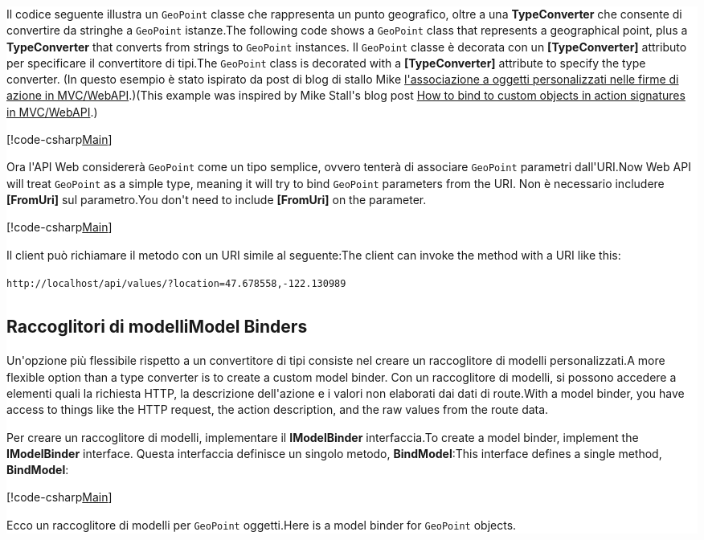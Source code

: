 <span data-ttu-id="65b76-137">Il codice seguente illustra un `GeoPoint` classe che rappresenta un punto geografico, oltre a una **TypeConverter** che consente di convertire da stringhe a `GeoPoint` istanze.</span><span class="sxs-lookup"><span data-stu-id="65b76-137">The following code shows a `GeoPoint` class that represents a geographical point, plus a **TypeConverter** that converts from strings to `GeoPoint` instances.</span></span> <span data-ttu-id="65b76-138">Il `GeoPoint` classe è decorata con un **[TypeConverter]** attributo per specificare il convertitore di tipi.</span><span class="sxs-lookup"><span data-stu-id="65b76-138">The `GeoPoint` class is decorated with a **[TypeConverter]** attribute to specify the type converter.</span></span> <span data-ttu-id="65b76-139">(In questo esempio è stato ispirato da post di blog di stallo Mike [l'associazione a oggetti personalizzati nelle firme di azione in MVC/WebAPI](https://blogs.msdn.com/b/jmstall/archive/2012/04/20/how-to-bind-to-custom-objects-in-action-signatures-in-mvc-webapi.aspx).)</span><span class="sxs-lookup"><span data-stu-id="65b76-139">(This example was inspired by Mike Stall's blog post [How to bind to custom objects in action signatures in MVC/WebAPI](https://blogs.msdn.com/b/jmstall/archive/2012/04/20/how-to-bind-to-custom-objects-in-action-signatures-in-mvc-webapi.aspx).)</span></span>

[!code-csharp[Main](parameter-binding-in-aspnet-web-api/samples/sample6.cs)]

<span data-ttu-id="65b76-140">Ora l'API Web considererà `GeoPoint` come un tipo semplice, ovvero tenterà di associare `GeoPoint` parametri dall'URI.</span><span class="sxs-lookup"><span data-stu-id="65b76-140">Now Web API will treat `GeoPoint` as a simple type, meaning it will try to bind `GeoPoint` parameters from the URI.</span></span> <span data-ttu-id="65b76-141">Non è necessario includere **[FromUri]** sul parametro.</span><span class="sxs-lookup"><span data-stu-id="65b76-141">You don't need to include **[FromUri]** on the parameter.</span></span>

[!code-csharp[Main](parameter-binding-in-aspnet-web-api/samples/sample7.cs)]

<span data-ttu-id="65b76-142">Il client può richiamare il metodo con un URI simile al seguente:</span><span class="sxs-lookup"><span data-stu-id="65b76-142">The client can invoke the method with a URI like this:</span></span>

`http://localhost/api/values/?location=47.678558,-122.130989`

## <a name="model-binders"></a><span data-ttu-id="65b76-143">Raccoglitori di modelli</span><span class="sxs-lookup"><span data-stu-id="65b76-143">Model Binders</span></span>

<span data-ttu-id="65b76-144">Un'opzione più flessibile rispetto a un convertitore di tipi consiste nel creare un raccoglitore di modelli personalizzati.</span><span class="sxs-lookup"><span data-stu-id="65b76-144">A more flexible option than a type converter is to create a custom model binder.</span></span> <span data-ttu-id="65b76-145">Con un raccoglitore di modelli, si possono accedere a elementi quali la richiesta HTTP, la descrizione dell'azione e i valori non elaborati dai dati di route.</span><span class="sxs-lookup"><span data-stu-id="65b76-145">With a model binder, you have access to things like the HTTP request, the action description, and the raw values from the route data.</span></span>

<span data-ttu-id="65b76-146">Per creare un raccoglitore di modelli, implementare il **IModelBinder** interfaccia.</span><span class="sxs-lookup"><span data-stu-id="65b76-146">To create a model binder, implement the **IModelBinder** interface.</span></span> <span data-ttu-id="65b76-147">Questa interfaccia definisce un singolo metodo, **BindModel**:</span><span class="sxs-lookup"><span data-stu-id="65b76-147">This interface defines a single method, **BindModel**:</span></span>

[!code-csharp[Main](parameter-binding-in-aspnet-web-api/samples/sample8.cs)]

<span data-ttu-id="65b76-148">Ecco un raccoglitore di modelli per `GeoPoint` oggetti.</span><span class="sxs-lookup"><span data-stu-id="65b76-148">Here is a model binder for `GeoPoint` objects.</span></span>
